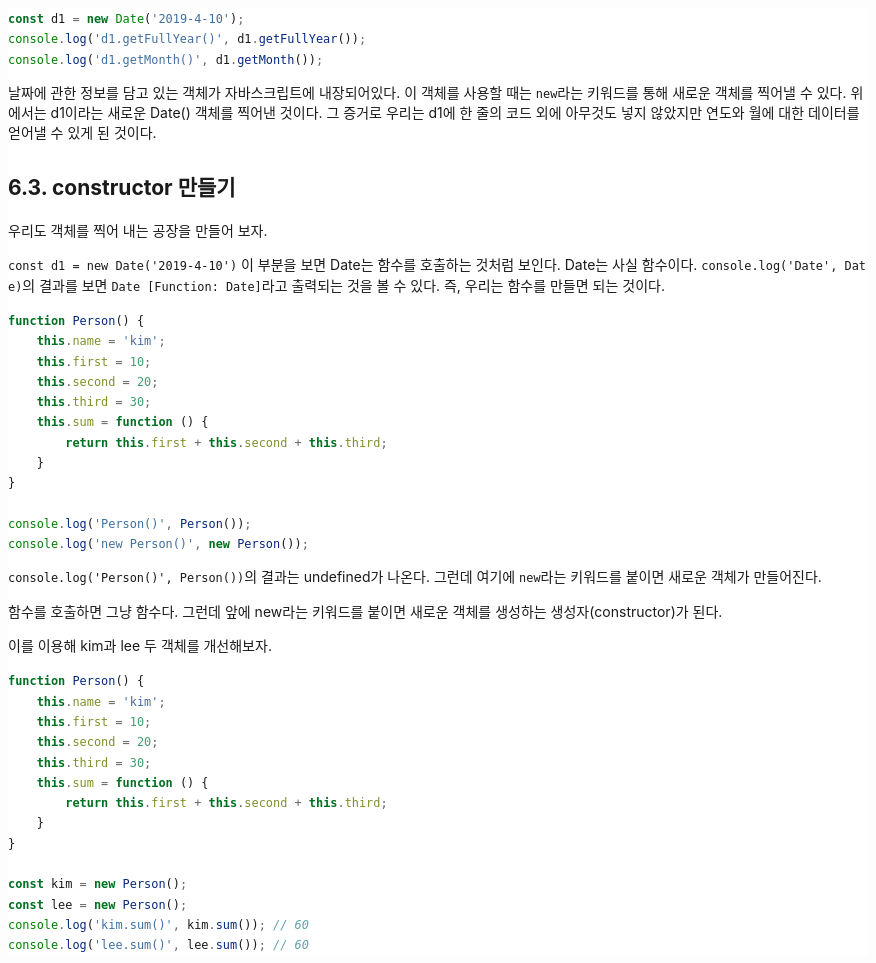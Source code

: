 ```jsx
const d1 = new Date('2019-4-10');
console.log('d1.getFullYear()', d1.getFullYear());
console.log('d1.getMonth()', d1.getMonth());
```

날짜에 관한 정보를 담고 있는 객체가 자바스크립트에 내장되어있다.
이 객체를 사용할 때는 `new`라는 키워드를 통해 새로운 객체를 찍어낼 수 있다.
위에서는 d1이라는 새로운 Date() 객체를 찍어낸 것이다.
그 증거로 우리는 d1에 한 줄의 코드 외에 아무것도 넣지 않았지만 연도와 월에 대한 데이터를 얻어낼 수 있게 된 것이다.

## 6.3. constructor 만들기

우리도 객체를 찍어 내는 공장을 만들어 보자.

`const d1 = new Date('2019-4-10')` 이 부분을 보면 Date는 함수를 호출하는 것처럼 보인다.
Date는 사실 함수이다. 
`console.log('Date', Date)`의 결과를 보면 `Date [Function: Date]`라고 출력되는 것을 볼 수 있다.
즉, 우리는 함수를 만들면 되는 것이다.

```jsx
function Person() {
    this.name = 'kim';
    this.first = 10;
    this.second = 20;
    this.third = 30;
    this.sum = function () {
        return this.first + this.second + this.third;
    }
}

console.log('Person()', Person());
console.log('new Person()', new Person());
```

`console.log('Person()', Person())`의 결과는 undefined가 나온다.
그런데 여기에 `new`라는 키워드를 붙이면 새로운 객체가 만들어진다.

함수를 호출하면 그냥 함수다. 그런데 앞에 new라는 키워드를 붙이면 새로운 객체를 생성하는 생성자(constructor)가 된다.

이를 이용해 kim과 lee 두 객체를 개선해보자.

```jsx
function Person() {
    this.name = 'kim';
    this.first = 10;
    this.second = 20;
    this.third = 30;
    this.sum = function () {
        return this.first + this.second + this.third;
    }
}

const kim = new Person();
const lee = new Person();
console.log('kim.sum()', kim.sum()); // 60
console.log('lee.sum()', lee.sum()); // 60
```
